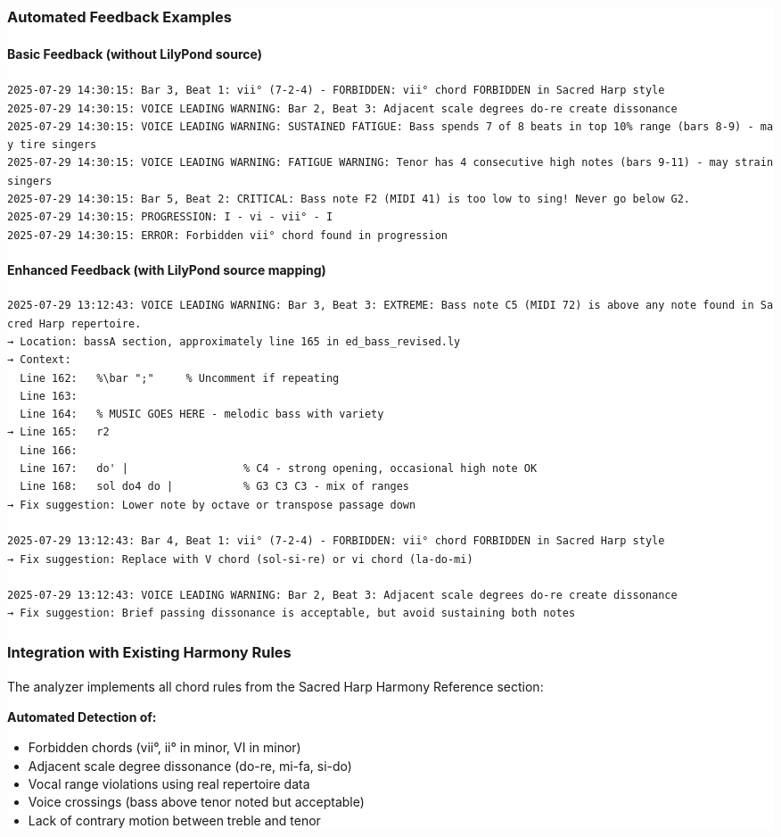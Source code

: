 ### Automated Feedback Examples

#### Basic Feedback (without LilyPond source)
```
2025-07-29 14:30:15: Bar 3, Beat 1: vii° (7-2-4) - FORBIDDEN: vii° chord FORBIDDEN in Sacred Harp style
2025-07-29 14:30:15: VOICE LEADING WARNING: Bar 2, Beat 3: Adjacent scale degrees do-re create dissonance
2025-07-29 14:30:15: VOICE LEADING WARNING: SUSTAINED FATIGUE: Bass spends 7 of 8 beats in top 10% range (bars 8-9) - may tire singers
2025-07-29 14:30:15: VOICE LEADING WARNING: FATIGUE WARNING: Tenor has 4 consecutive high notes (bars 9-11) - may strain singers
2025-07-29 14:30:15: Bar 5, Beat 2: CRITICAL: Bass note F2 (MIDI 41) is too low to sing! Never go below G2.
2025-07-29 14:30:15: PROGRESSION: I - vi - vii° - I
2025-07-29 14:30:15: ERROR: Forbidden vii° chord found in progression
```

#### Enhanced Feedback (with LilyPond source mapping)
```
2025-07-29 13:12:43: VOICE LEADING WARNING: Bar 3, Beat 3: EXTREME: Bass note C5 (MIDI 72) is above any note found in Sacred Harp repertoire.
→ Location: bassA section, approximately line 165 in ed_bass_revised.ly
→ Context:
  Line 162:   %\bar ";"		% Uncomment if repeating
  Line 163: 
  Line 164:   % MUSIC GOES HERE - melodic bass with variety
→ Line 165:   r2
  Line 166: 
  Line 167:   do' |                  % C4 - strong opening, occasional high note OK
  Line 168:   sol do4 do |           % G3 C3 C3 - mix of ranges
→ Fix suggestion: Lower note by octave or transpose passage down

2025-07-29 13:12:43: Bar 4, Beat 1: vii° (7-2-4) - FORBIDDEN: vii° chord FORBIDDEN in Sacred Harp style
→ Fix suggestion: Replace with V chord (sol-si-re) or vi chord (la-do-mi)

2025-07-29 13:12:43: VOICE LEADING WARNING: Bar 2, Beat 3: Adjacent scale degrees do-re create dissonance
→ Fix suggestion: Brief passing dissonance is acceptable, but avoid sustaining both notes
```

### Integration with Existing Harmony Rules
The analyzer implements all chord rules from the Sacred Harp Harmony Reference section:

**Automated Detection of:**
- Forbidden chords (vii°, ii° in minor, VI in minor)
- Adjacent scale degree dissonance (do-re, mi-fa, si-do)
- Vocal range violations using real repertoire data
- Voice crossings (bass above tenor noted but acceptable)
- Lack of contrary motion between treble and tenor
